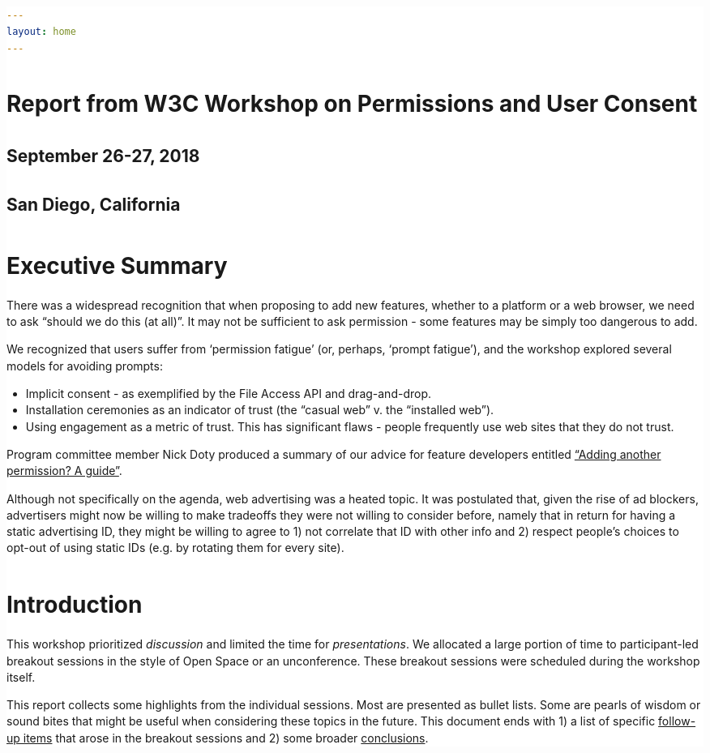 ```yaml
---
layout: home
---
```






# Report from W3C Workshop on Permissions and User Consent


## September 26-27, 2018

## San Diego, California

# Executive Summary

There was a widespread recognition that when proposing to add new features, whether to a platform or a web browser, we need to ask “should we do this (at all)”.  It may not be sufficient to ask permission - some features may be simply too dangerous to add. 

We recognized that users suffer from ‘permission fatigue’ (or, perhaps, ‘prompt fatigue’), and the workshop explored several models for avoiding prompts:

*   Implicit consent - as exemplified by the File Access API and drag-and-drop. 
*   Installation ceremonies as an indicator of trust (the “casual web” v. the “installed web”).
*   Using engagement as a metric of trust.  This has significant flaws - people frequently use web sites that they do not trust.

Program committee member Nick Doty produced a summary of our advice for feature developers entitled [“Adding another permission? A guide”](https://github.com/w3cping/adding-permissions/blob/master/README.md). 

Although not specifically on the agenda, web advertising was a heated topic.  It was postulated that, given the rise of ad blockers, advertisers might now be willing to make tradeoffs they were not willing to consider before, namely that in return for having a static advertising ID, they might be willing to agree to 1) not correlate that ID with other info and 2) respect people’s choices to opt-out of using static IDs (e.g. by rotating them for every site).


# Introduction

This workshop prioritized _discussion_ and limited the time for _presentations_.  We allocated a large portion of time to participant-led breakout sessions in the style of Open Space or an unconference.  These breakout sessions were scheduled during the workshop itself.

This report collects some highlights from the individual sessions.  Most are presented as bullet lists.  Some are pearls of wisdom or sound bites that might be useful when considering these topics in the future.  This document ends with 1) a list of specific [follow-up items](#follow-up-items-from-breakouts) that arose in the breakout sessions and 2) some broader [conclusions](#conclusions).  

